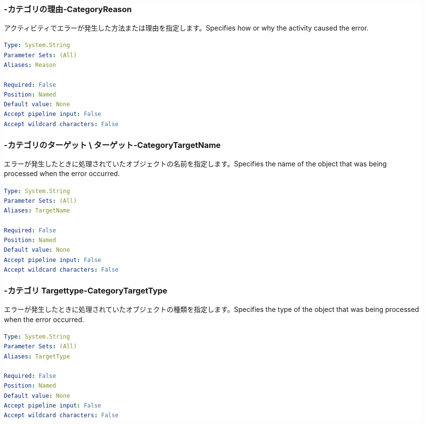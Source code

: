 ### <span data-ttu-id="f7cf8-174">-カテゴリの理由</span><span class="sxs-lookup"><span data-stu-id="f7cf8-174">-CategoryReason</span></span>

<span data-ttu-id="f7cf8-175">アクティビティでエラーが発生した方法または理由を指定します。</span><span class="sxs-lookup"><span data-stu-id="f7cf8-175">Specifies how or why the activity caused the error.</span></span>

```yaml
Type: System.String
Parameter Sets: (All)
Aliases: Reason

Required: False
Position: Named
Default value: None
Accept pipeline input: False
Accept wildcard characters: False
```

### <span data-ttu-id="f7cf8-176">-カテゴリのターゲット \ ターゲット</span><span class="sxs-lookup"><span data-stu-id="f7cf8-176">-CategoryTargetName</span></span>

<span data-ttu-id="f7cf8-177">エラーが発生したときに処理されていたオブジェクトの名前を指定します。</span><span class="sxs-lookup"><span data-stu-id="f7cf8-177">Specifies the name of the object that was being processed when the error occurred.</span></span>

```yaml
Type: System.String
Parameter Sets: (All)
Aliases: TargetName

Required: False
Position: Named
Default value: None
Accept pipeline input: False
Accept wildcard characters: False
```

### <span data-ttu-id="f7cf8-178">-カテゴリ Targettype</span><span class="sxs-lookup"><span data-stu-id="f7cf8-178">-CategoryTargetType</span></span>

<span data-ttu-id="f7cf8-179">エラーが発生したときに処理されていたオブジェクトの種類を指定します。</span><span class="sxs-lookup"><span data-stu-id="f7cf8-179">Specifies the type of the object that was being processed when the error occurred.</span></span>

```yaml
Type: System.String
Parameter Sets: (All)
Aliases: TargetType

Required: False
Position: Named
Default value: None
Accept pipeline input: False
Accept wildcard characters: False
```
